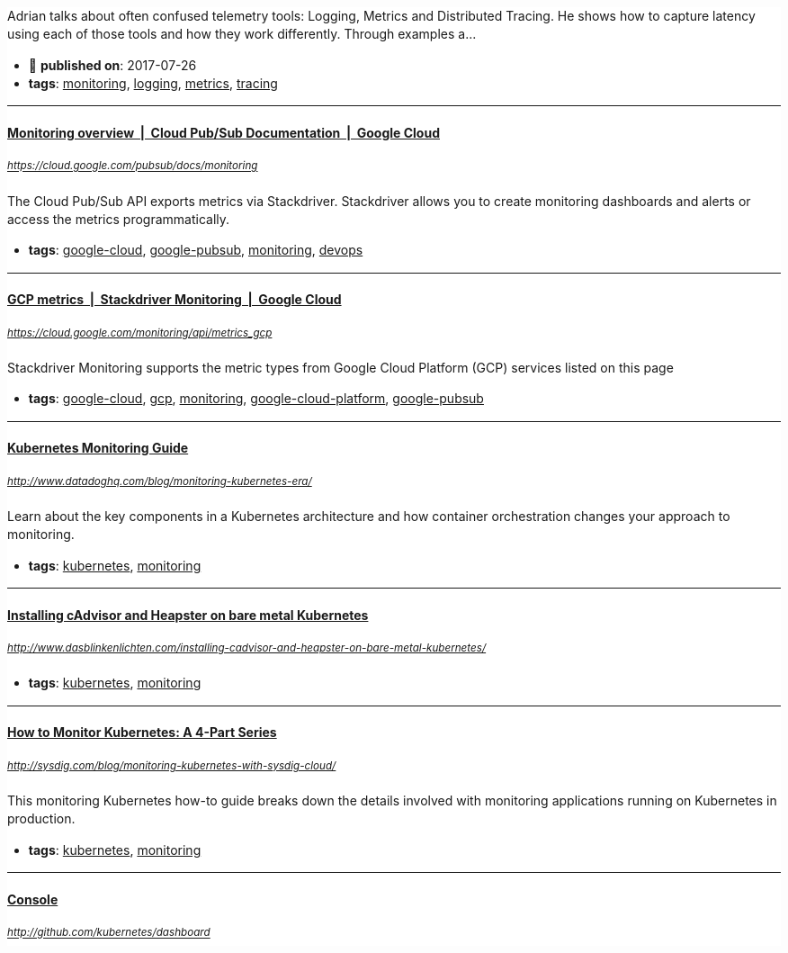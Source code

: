 Adrian talks about often confused telemetry tools: Logging, Metrics and Distributed Tracing. He shows how to capture latency using each of those tools and how they work differently. Through examples a...
* :calendar: **published on**: 2017-07-26
* **tags**: [monitoring](../tagged/monitoring.md), [logging](../tagged/logging.md), [metrics](../tagged/metrics.md), [tracing](../tagged/tracing.md)
---
#### [Monitoring overview  |  Cloud Pub/Sub Documentation  |  Google Cloud](https://cloud.google.com/pubsub/docs/monitoring)
_<sup>https://cloud.google.com/pubsub/docs/monitoring</sup>_

The Cloud Pub/Sub API exports metrics via Stackdriver. Stackdriver allows you to create monitoring dashboards and alerts or access the metrics programmatically.
* **tags**: [google-cloud](../tagged/google-cloud.md), [google-pubsub](../tagged/google-pubsub.md), [monitoring](../tagged/monitoring.md), [devops](../tagged/devops.md)
---
#### [GCP metrics  |  Stackdriver Monitoring   |  Google Cloud](https://cloud.google.com/monitoring/api/metrics_gcp)
_<sup>https://cloud.google.com/monitoring/api/metrics_gcp</sup>_

Stackdriver Monitoring supports the metric types from Google Cloud Platform (GCP) services listed on this page
* **tags**: [google-cloud](../tagged/google-cloud.md), [gcp](../tagged/gcp.md), [monitoring](../tagged/monitoring.md), [google-cloud-platform](../tagged/google-cloud-platform.md), [google-pubsub](../tagged/google-pubsub.md)
---
#### [Kubernetes Monitoring Guide](http://www.datadoghq.com/blog/monitoring-kubernetes-era/)
_<sup>http://www.datadoghq.com/blog/monitoring-kubernetes-era/</sup>_

Learn about the key components in a Kubernetes architecture and how container orchestration changes your approach to monitoring.
* **tags**: [kubernetes](../tagged/kubernetes.md), [monitoring](../tagged/monitoring.md)
---
#### [Installing cAdvisor and Heapster on bare metal Kubernetes](http://www.dasblinkenlichten.com/installing-cadvisor-and-heapster-on-bare-metal-kubernetes/)
_<sup>http://www.dasblinkenlichten.com/installing-cadvisor-and-heapster-on-bare-metal-kubernetes/</sup>_

* **tags**: [kubernetes](../tagged/kubernetes.md), [monitoring](../tagged/monitoring.md)
---
#### [How to Monitor Kubernetes: A 4-Part Series](http://sysdig.com/blog/monitoring-kubernetes-with-sysdig-cloud/)
_<sup>http://sysdig.com/blog/monitoring-kubernetes-with-sysdig-cloud/</sup>_

This monitoring Kubernetes how-to guide breaks down the details involved with monitoring applications running on Kubernetes in production.
* **tags**: [kubernetes](../tagged/kubernetes.md), [monitoring](../tagged/monitoring.md)
---
#### [Console](http://github.com/kubernetes/dashboard)
_<sup>http://github.com/kubernetes/dashboard</sup>_
